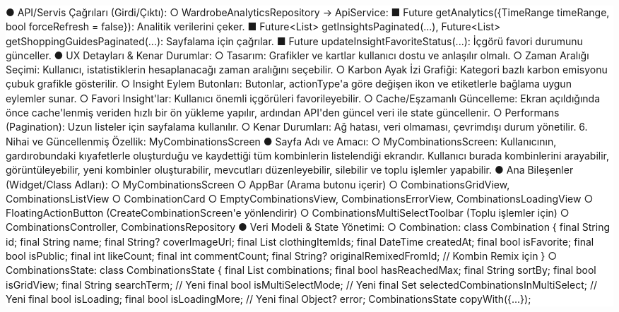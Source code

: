 ● API/Servis Çağrıları (Girdi/Çıktı):
○ WardrobeAnalyticsRepository -> ApiService:
■ Future<WardrobeAnalyticsData> getAnalytics({TimeRange timeRange,
bool forceRefresh = false}): Analitik verilerini çeker.
■ Future<List<Insight>> getInsightsPaginated(...),
Future<List<ShoppingGuideItem>> getShoppingGuidesPaginated(...):
Sayfalama için çağrılar.
■ Future<void> updateInsightFavoriteStatus(...): İçgörü favori durumunu
günceller.
● UX Detayları & Kenar Durumlar:
○ Tasarım: Grafikler ve kartlar kullanıcı dostu ve anlaşılır olmalı.
○ Zaman Aralığı Seçimi: Kullanıcı, istatistiklerin hesaplanacağı zaman aralığını
seçebilir.
○ Karbon Ayak İzi Grafiği: Kategori bazlı karbon emisyonu çubuk grafikle
gösterilir.
○ Insight Eylem Butonları: Butonlar, actionType'a göre değişen ikon ve
etiketlerle bağlama uygun eylemler sunar.
○ Favori Insight'lar: Kullanıcı önemli içgörüleri favorileyebilir.
○ Cache/Eşzamanlı Güncelleme: Ekran açıldığında önce cache'lenmiş veriden
hızlı bir ön yükleme yapılır, ardından API'den güncel veri ile state güncellenir.
○ Performans (Pagination): Uzun listeler için sayfalama kullanılır.
○ Kenar Durumları: Ağ hatası, veri olmaması, çevrimdışı durum yönetilir.
6. Nihai ve Güncellenmiş Özellik: MyCombinationsScreen
● Sayfa Adı ve Amacı:
○ MyCombinationsScreen: Kullanıcının, gardırobundaki kıyafetlerle
oluşturduğu ve kaydettiği tüm kombinlerin listelendiği ekrandır. Kullanıcı
burada kombinlerini arayabilir, görüntüleyebilir, yeni kombinler oluşturabilir,
mevcutları düzenleyebilir, silebilir ve toplu işlemler yapabilir.
● Ana Bileşenler (Widget/Class Adları):
○ MyCombinationsScreen
○ AppBar (Arama butonu içerir)
○ CombinationsGridView, CombinationsListView
○ CombinationCard
○ EmptyCombinationsView, CombinationsErrorView, CombinationsLoadingView
○ FloatingActionButton (CreateCombinationScreen'e yönlendirir)
○ CombinationsMultiSelectToolbar (Toplu işlemler için)
○ CombinationsController, CombinationsRepository
● Veri Modeli & State Yönetimi:
○ Combination:
class Combination {
final String id;
final String name;
final String? coverImageUrl;
final List<String> clothingItemIds;
final DateTime createdAt;
final bool isFavorite;
final bool isPublic;
final int likeCount;
final int commentCount;
final String? originalRemixedFromId; // Kombin Remix için
}
○ CombinationsState:
class CombinationsState {
final List<Combination> combinations;
final bool hasReachedMax;
final String sortBy;
final bool isGridView;
final String searchTerm; // Yeni
final bool isMultiSelectMode; // Yeni
final Set<String> selectedCombinationsInMultiSelect; // Yeni
final bool isLoading;
final bool isLoadingMore; // Yeni
final Object? error;
CombinationsState copyWith({...});